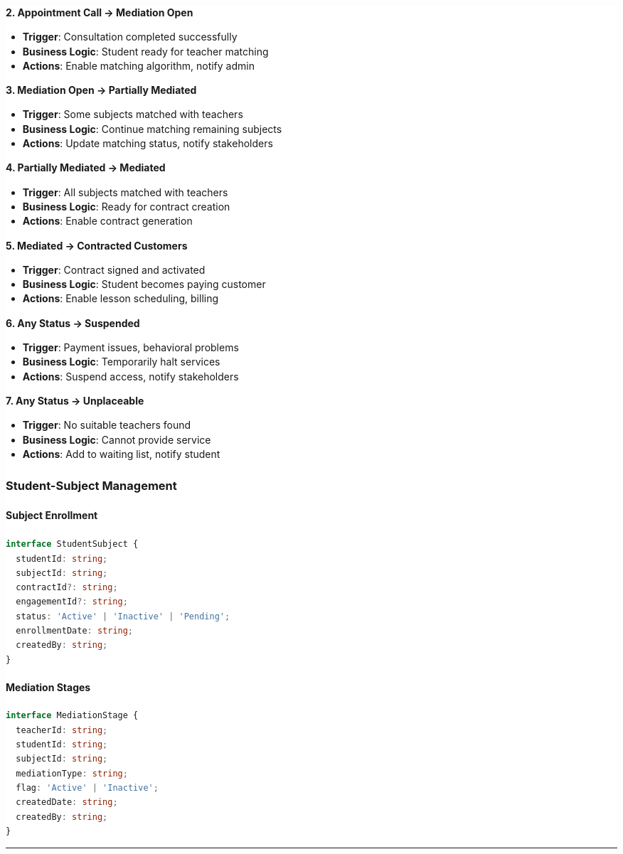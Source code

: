 **2. Appointment Call → Mediation Open**
- **Trigger**: Consultation completed successfully
- **Business Logic**: Student ready for teacher matching
- **Actions**: Enable matching algorithm, notify admin

**3. Mediation Open → Partially Mediated**
- **Trigger**: Some subjects matched with teachers
- **Business Logic**: Continue matching remaining subjects
- **Actions**: Update matching status, notify stakeholders

**4. Partially Mediated → Mediated**
- **Trigger**: All subjects matched with teachers
- **Business Logic**: Ready for contract creation
- **Actions**: Enable contract generation

**5. Mediated → Contracted Customers**
- **Trigger**: Contract signed and activated
- **Business Logic**: Student becomes paying customer
- **Actions**: Enable lesson scheduling, billing

**6. Any Status → Suspended**
- **Trigger**: Payment issues, behavioral problems
- **Business Logic**: Temporarily halt services
- **Actions**: Suspend access, notify stakeholders

**7. Any Status → Unplaceable**
- **Trigger**: No suitable teachers found
- **Business Logic**: Cannot provide service
- **Actions**: Add to waiting list, notify student

### Student-Subject Management

#### Subject Enrollment
```typescript
interface StudentSubject {
  studentId: string;
  subjectId: string;
  contractId?: string;
  engagementId?: string;
  status: 'Active' | 'Inactive' | 'Pending';
  enrollmentDate: string;
  createdBy: string;
}
```

#### Mediation Stages
```typescript
interface MediationStage {
  teacherId: string;
  studentId: string;
  subjectId: string;
  mediationType: string;
  flag: 'Active' | 'Inactive';
  createdDate: string;
  createdBy: string;
}
```

---